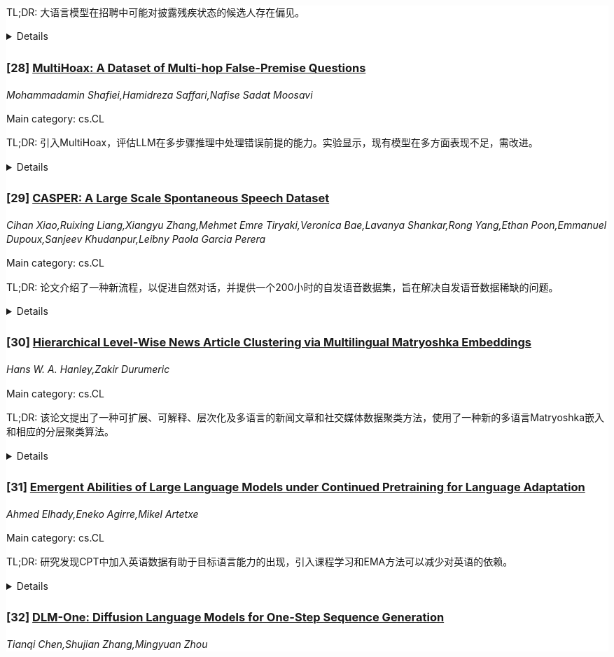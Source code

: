 TL;DR: 大语言模型在招聘中可能对披露残疾状态的候选人存在偏见。


<details><summary>Details</summary></details>


### [28] [MultiHoax: A Dataset of Multi-hop False-Premise Questions](https://arxiv.org/abs/2506.00264)
*Mohammadamin Shafiei,Hamidreza Saffari,Nafise Sadat Moosavi*

Main category: cs.CL

TL;DR: 引入MultiHoax，评估LLM在多步骤推理中处理错误前提的能力。实验显示，现有模型在多方面表现不足，需改进。


<details><summary>Details</summary></details>


### [29] [CASPER: A Large Scale Spontaneous Speech Dataset](https://arxiv.org/abs/2506.00267)
*Cihan Xiao,Ruixing Liang,Xiangyu Zhang,Mehmet Emre Tiryaki,Veronica Bae,Lavanya Shankar,Rong Yang,Ethan Poon,Emmanuel Dupoux,Sanjeev Khudanpur,Leibny Paola Garcia Perera*

Main category: cs.CL

TL;DR: 论文介绍了一种新流程，以促进自然对话，并提供一个200小时的自发语音数据集，旨在解决自发语音数据稀缺的问题。


<details><summary>Details</summary></details>


### [30] [Hierarchical Level-Wise News Article Clustering via Multilingual Matryoshka Embeddings](https://arxiv.org/abs/2506.00277)
*Hans W. A. Hanley,Zakir Durumeric*

Main category: cs.CL

TL;DR: 该论文提出了一种可扩展、可解释、层次化及多语言的新闻文章和社交媒体数据聚类方法，使用了一种新的多语言Matryoshka嵌入和相应的分层聚类算法。


<details><summary>Details</summary></details>


### [31] [Emergent Abilities of Large Language Models under Continued Pretraining for Language Adaptation](https://arxiv.org/abs/2506.00288)
*Ahmed Elhady,Eneko Agirre,Mikel Artetxe*

Main category: cs.CL

TL;DR: 研究发现CPT中加入英语数据有助于目标语言能力的出现，引入课程学习和EMA方法可以减少对英语的依赖。


<details><summary>Details</summary></details>


### [32] [DLM-One: Diffusion Language Models for One-Step Sequence Generation](https://arxiv.org/abs/2506.00290)
*Tianqi Chen,Shujian Zhang,Mingyuan Zhou*
